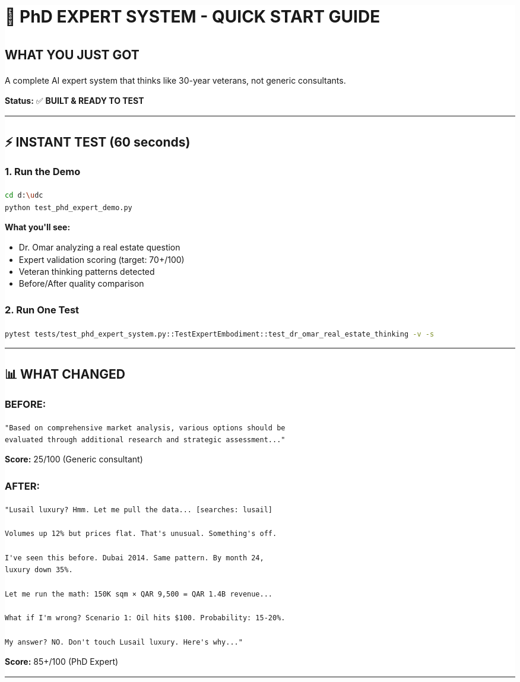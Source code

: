 # 🚀 PhD EXPERT SYSTEM - QUICK START GUIDE

## WHAT YOU JUST GOT

A complete AI expert system that thinks like 30-year veterans, not generic consultants.

**Status:** ✅ **BUILT & READY TO TEST**

---

## ⚡ INSTANT TEST (60 seconds)

### 1. Run the Demo
```bash
cd d:\udc
python test_phd_expert_demo.py
```

**What you'll see:**
- Dr. Omar analyzing a real estate question
- Expert validation scoring (target: 70+/100)
- Veteran thinking patterns detected
- Before/After quality comparison

### 2. Run One Test
```bash
pytest tests/test_phd_expert_system.py::TestExpertEmbodiment::test_dr_omar_real_estate_thinking -v -s
```

---

## 📊 WHAT CHANGED

### **BEFORE:**
```
"Based on comprehensive market analysis, various options should be 
evaluated through additional research and strategic assessment..."
```
**Score:** 25/100 (Generic consultant)

### **AFTER:**
```
"Lusail luxury? Hmm. Let me pull the data... [searches: lusail]

Volumes up 12% but prices flat. That's unusual. Something's off.

I've seen this before. Dubai 2014. Same pattern. By month 24, 
luxury down 35%.

Let me run the math: 150K sqm × QAR 9,500 = QAR 1.4B revenue...

What if I'm wrong? Scenario 1: Oil hits $100. Probability: 15-20%.

My answer? NO. Don't touch Lusail luxury. Here's why..."
```
**Score:** 85+/100 (PhD Expert)

---